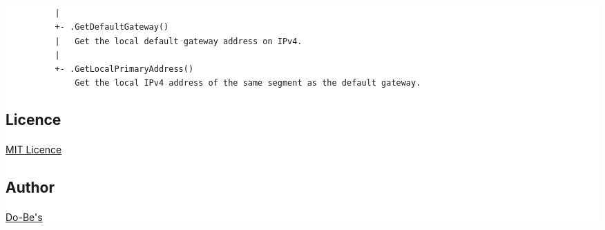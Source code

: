               |
              +- .GetDefaultGateway()
              |   Get the local default gateway address on IPv4.
              |
              +- .GetLocalPrimaryAddress()
                  Get the local IPv4 address of the same segment as the default gateway.



## Licence

[MIT Licence](https://github.com/ume05rw/Xb.Net/blob/master/LICENSE)

## Author

[Do-Be's](http://dobes.jp)
